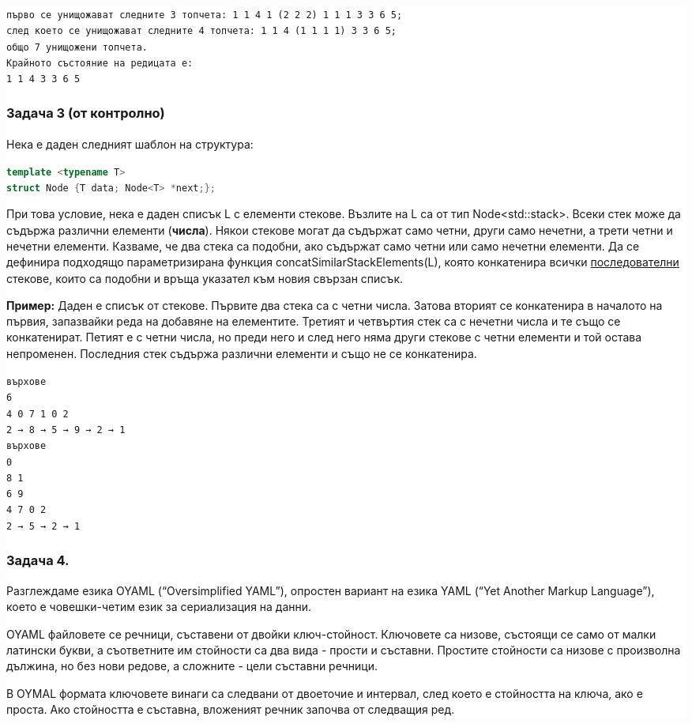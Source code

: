 ```
първо се унищожават следните 3 топчета: 1 1 4 1 (2 2 2) 1 1 1 3 3 6 5;
след което се унищожават следните 4 топчета: 1 1 4 (1 1 1 1) 3 3 6 5;
общо 7 унищожени топчета.
Крайното състояние на редицата е:
1 1 4 3 3 6 5
```
### Задача 3 (от контролно)
Нека е даден следният шаблон на структура:
```c++
template <typename T>
struct Node {T data; Node<T> *next;};
```
При това условие, нека е даден списък L с елементи стекове. Възлите на L са от тип
Node<std::stack<T>>. Всеки стек може да съдържа различни елементи (**числа**).
Някои стекове могат да съдържат само четни, други само нечетни, а трети четни и
нечетни елементи. Казваме, че два стека са подобни, ако съдържат само четни или
само нечетни елементи. Да се дефинира подходящо параметризирана функция
concatSimilarStackElements(L), която конкатенира всички <u>последователни</u> стекове,
които са подобни и връща указател към новия свързан списък.

**Пример:** Даден е списък от стекове. Първите два стека са с четни числа. Затова
вторият се конкатенира в началото на първия, запазвайки реда на добавяне на
елементите. Третият и четвъртия стек са с нечетни числа и те също се конкатенират.
Петият е с четни числа, но преди него и след него няма други стекове с четни
елементи и той остава непроменен. Последния стек съдържа различни елементи и
също не се конкатенира.
```
върхове
6
4 0 7 1 0 2
2 → 8 → 5 → 9 → 2 → 1
върхове
0
8 1
6 9
4 7 0 2
2 → 5 → 2 → 1
```
### Задача 4.
Разглеждаме езика OYAML (“Oversimplified YAML”), опростен вариант на езика YAML
(“Yet Another Markup Language”), което е човешки-четим език за сериализация на
данни.

OYAML файловете се речници, съставени от двойки ключ-стойност. Ключовете са
низове, състоящи се само от малки латински букви, а съответните им стойности са два
вида - прости и съставни. Простите стойности са низове с произволна дължина, но без
нови редове, а сложните - цели съставни речници.

В OYMAL формата ключовете винаги са следвани от двоеточие и интервал, след което
е стойността на ключа, ако е проста. Ако стойността е съставна, вложеният речник
започва от следващия ред.
